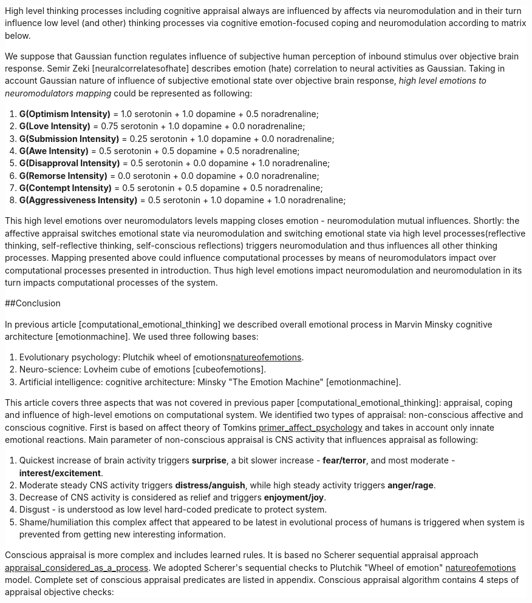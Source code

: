 High level thinking processes including cognitive appraisal always are influenced by affects via neuromodulation and in their turn influence low level (and other) thinking processes via cognitive emotion-focused coping and neuromodulation according to matrix below.

We suppose that Gaussian function regulates influence of subjective human perception of inbound stimulus over objective brain response. Semir Zeki [neuralcorrelatesofhate] describes emotion (hate) correlation to neural activities as Gaussian. Taking in account Gaussian nature of influence of subjective emotional state over objective brain response, *high level emotions to neuromodulators mapping* could be represented as following:

1. **G(Optimism Intensity)** = 1.0 serotonin  + 1.0 dopamine + 0.5 noradrenaline;
1. **G(Love Intensity)** = 0.75 serotonin + 1.0 dopamine + 0.0 noradrenaline;
1. **G(Submission Intensity)** = 0.25 serotonin + 1.0 dopamine + 0.0 noradrenaline;
1. **G(Awe Intensity)** = 0.5 serotonin + 0.5 dopamine + 0.5 noradrenaline;
1. **G(Disapproval Intensity)** = 0.5 serotonin + 0.0 dopamine + 1.0 noradrenaline;
1. **G(Remorse Intensity)** = 0.0 serotonin + 0.0 dopamine + 0.0 noradrenaline;
1. **G(Contempt Intensity)** = 0.5 serotonin + 0.5 dopamine + 0.5 noradrenaline;
1. **G(Aggressiveness Intensity)** = 0.5 serotonin + 1.0 dopamine + 1.0 noradrenaline;

This high level emotions over neuromodulators levels mapping closes emotion - neuromodulation mutual influences. Shortly: the affective appraisal switches emotional state via neuromodulation and switching emotional state via high level processes(reflective thinking, self-reflective thinking, self-conscious reflections) triggers neuromodulation and thus influences all other thinking processes. Mapping presented above could influence computational processes by means of neuromodulators impact over computational processes presented in introduction. Thus high level emotions impact neuromodulation and neuromodulation in its turn impacts computational processes of the system.

##Conclusion

In previous article [computational_emotional_thinking] we described overall emotional process in Marvin Minsky cognitive architecture [emotionmachine]. We used three following bases:

1. Evolutionary psychology: Plutchik wheel of emotions[natureofemotions].
1. Neuro-science: Lovheim cube of emotions [cubeofemotions].
1. Artificial intelligence: cognitive architecture: Minsky "The Emotion Machine" [emotionmachine].

This article covers three aspects that was not covered in previous paper [computational_emotional_thinking]: appraisal, coping and influence of high-level emotions on computational system.
We identified two types of appraisal: non-conscious affective and conscious cognitive. First is based on affect theory of Tomkins [primer_affect_psychology] and takes in account only innate emotional reactions. Main parameter of non-conscious appraisal is CNS activity that influences appraisal as following:

1. Quickest increase of brain activity triggers **surprise**, a bit slower increase - **fear/terror**, and most moderate - **interest/excitement**.
1. Moderate steady CNS activity triggers **distress/anguish**, while high steady activity triggers **anger/rage**.
1. Decrease of CNS activity is considered as relief and triggers **enjoyment/joy**.
1. Disgust - is understood as low level hard-coded predicate to protect system.
1. Shame/humiliation this complex affect that appeared to be latest in evolutional process of humans is triggered when system is prevented from getting new interesting information.

Conscious appraisal is more complex and includes learned rules. It is based no Scherer sequential appraisal approach [appraisal_considered_as_a_process]. We adopted Scherer's sequential checks to Plutchik "Wheel of emotion" [natureofemotions] model. Complete set of conscious appraisal predicates are listed in appendix. Conscious appraisal algorithm contains 4 steps of appraisal objective checks:


[primer_affect_psychology]: http://www.tomkins.org/uploads/Primer_of_Affect_Psychology.pdf "Primer Affect Psychology"
[natureofemotions]: http://google.com "Nature of emotions"
[appraisal_considered_as_a_process]: http://google.com "Appraisal considered as process of multilevel sequential checking"
